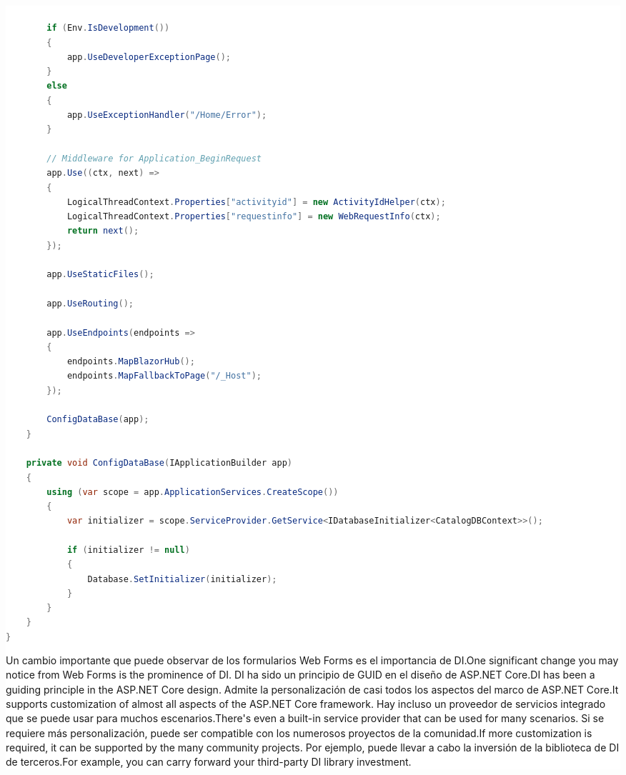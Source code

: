 ```csharp

        if (Env.IsDevelopment())
        {
            app.UseDeveloperExceptionPage();
        }
        else
        {
            app.UseExceptionHandler("/Home/Error");
        }

        // Middleware for Application_BeginRequest
        app.Use((ctx, next) =>
        {
            LogicalThreadContext.Properties["activityid"] = new ActivityIdHelper(ctx);
            LogicalThreadContext.Properties["requestinfo"] = new WebRequestInfo(ctx);
            return next();
        });

        app.UseStaticFiles();

        app.UseRouting();

        app.UseEndpoints(endpoints =>
        {
            endpoints.MapBlazorHub();
            endpoints.MapFallbackToPage("/_Host");
        });

        ConfigDataBase(app);
    }

    private void ConfigDataBase(IApplicationBuilder app)
    {
        using (var scope = app.ApplicationServices.CreateScope())
        {
            var initializer = scope.ServiceProvider.GetService<IDatabaseInitializer<CatalogDBContext>>();

            if (initializer != null)
            {
                Database.SetInitializer(initializer);
            }
        }
    }
}
```

<span data-ttu-id="7ce4f-172">Un cambio importante que puede observar de los formularios Web Forms es el importancia de DI.</span><span class="sxs-lookup"><span data-stu-id="7ce4f-172">One significant change you may notice from Web Forms is the prominence of DI.</span></span> <span data-ttu-id="7ce4f-173">DI ha sido un principio de GUID en el diseño de ASP.NET Core.</span><span class="sxs-lookup"><span data-stu-id="7ce4f-173">DI has been a guiding principle in the ASP.NET Core design.</span></span> <span data-ttu-id="7ce4f-174">Admite la personalización de casi todos los aspectos del marco de ASP.NET Core.</span><span class="sxs-lookup"><span data-stu-id="7ce4f-174">It supports customization of almost all aspects of the ASP.NET Core framework.</span></span> <span data-ttu-id="7ce4f-175">Hay incluso un proveedor de servicios integrado que se puede usar para muchos escenarios.</span><span class="sxs-lookup"><span data-stu-id="7ce4f-175">There's even a built-in service provider that can be used for many scenarios.</span></span> <span data-ttu-id="7ce4f-176">Si se requiere más personalización, puede ser compatible con los numerosos proyectos de la comunidad.</span><span class="sxs-lookup"><span data-stu-id="7ce4f-176">If more customization is required, it can be supported by the many community projects.</span></span> <span data-ttu-id="7ce4f-177">Por ejemplo, puede llevar a cabo la inversión de la biblioteca de DI de terceros.</span><span class="sxs-lookup"><span data-stu-id="7ce4f-177">For example, you can carry forward your third-party DI library investment.</span></span>
